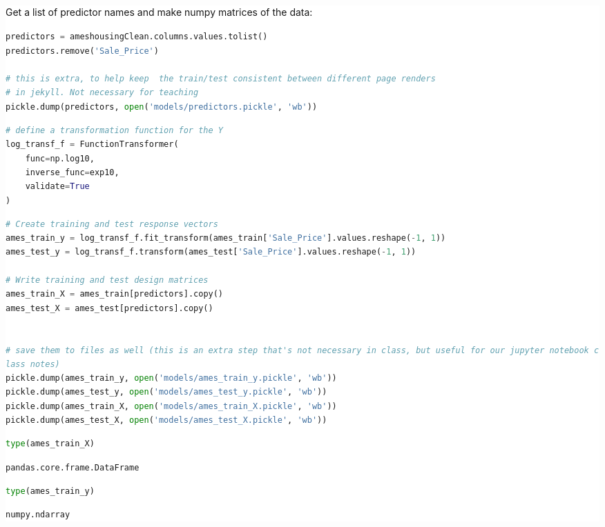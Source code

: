 
Get a list of predictor names and make numpy matrices of the data:


```python
predictors = ameshousingClean.columns.values.tolist()
predictors.remove('Sale_Price')

# this is extra, to help keep  the train/test consistent between different page renders
# in jekyll. Not necessary for teaching
pickle.dump(predictors, open('models/predictors.pickle', 'wb'))
```


```python
# define a transformation function for the Y
log_transf_f = FunctionTransformer(
    func=np.log10,
    inverse_func=exp10,
    validate=True
)
```


```python
# Create training and test response vectors
ames_train_y = log_transf_f.fit_transform(ames_train['Sale_Price'].values.reshape(-1, 1))
ames_test_y = log_transf_f.transform(ames_test['Sale_Price'].values.reshape(-1, 1))

# Write training and test design matrices
ames_train_X = ames_train[predictors].copy()
ames_test_X = ames_test[predictors].copy()


# save them to files as well (this is an extra step that's not necessary in class, but useful for our jupyter notebook class notes)
pickle.dump(ames_train_y, open('models/ames_train_y.pickle', 'wb'))
pickle.dump(ames_test_y, open('models/ames_test_y.pickle', 'wb'))
pickle.dump(ames_train_X, open('models/ames_train_X.pickle', 'wb'))
pickle.dump(ames_test_X, open('models/ames_test_X.pickle', 'wb'))
```


```python
type(ames_train_X)
```




    pandas.core.frame.DataFrame




```python
type(ames_train_y)
```




    numpy.ndarray
